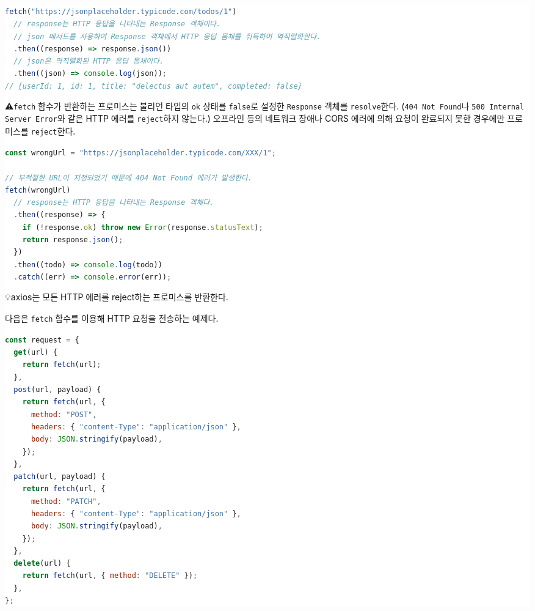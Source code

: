 ```js
fetch("https://jsonplaceholder.typicode.com/todos/1")
  // response는 HTTP 응답을 나타내는 Response 객체이다.
  // json 메서드를 사용하여 Response 객체에서 HTTP 응답 몸체를 취득하여 역직렬화한다.
  .then((response) => response.json())
  // json은 역직렬화된 HTTP 응답 몸체이다.
  .then((json) => console.log(json));
// {userId: 1, id: 1, title: "delectus aut autem", completed: false}
```

⚠️`fetch` 함수가 반환하는 프로미스는 불리언 타입의 `ok` 상태를 `false`로 설정한 `Response` 객체를 `resolve`한다. (`404 Not Found`나 `500 Internal Server Error`와 같은 HTTP 에러를 `reject`하지 않는다.) 오프라인 등의 네트워크 장애나 CORS 에러에 의해 요청이 완료되지 못한 경우에만 프로미스를 `reject`한다.

```js
const wrongUrl = "https://jsonplaceholder.typicode.com/XXX/1";

// 부적절한 URL이 지정되었기 때문에 404 Not Found 에러가 발생한다.
fetch(wrongUrl)
  // response는 HTTP 응답을 나타내는 Response 객체다.
  .then((response) => {
    if (!response.ok) throw new Error(response.statusText);
    return response.json();
  })
  .then((todo) => console.log(todo))
  .catch((err) => console.error(err));
```

💡axios는 모든 HTTP 에러를 reject하는 프로미스를 반환한다.

다음은 `fetch` 함수를 이용해 HTTP 요청을 전송하는 예제다.

```js
const request = {
  get(url) {
    return fetch(url);
  },
  post(url, payload) {
    return fetch(url, {
      method: "POST",
      headers: { "content-Type": "application/json" },
      body: JSON.stringify(payload),
    });
  },
  patch(url, payload) {
    return fetch(url, {
      method: "PATCH",
      headers: { "content-Type": "application/json" },
      body: JSON.stringify(payload),
    });
  },
  delete(url) {
    return fetch(url, { method: "DELETE" });
  },
};
```
